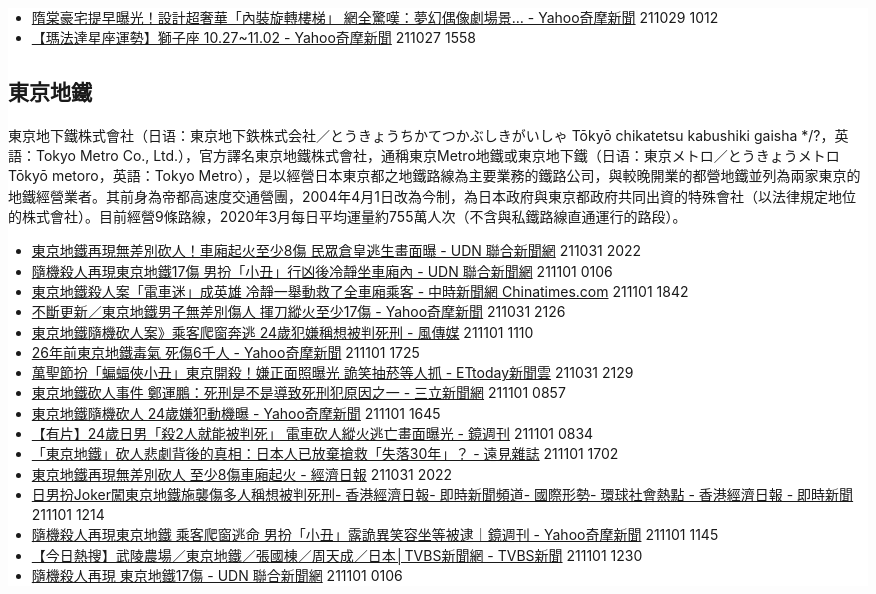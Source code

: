 - [隋棠豪宅提早曝光！設計超奢華「內裝旋轉樓梯」 網全驚嘆：夢幻偶像劇場景… - Yahoo奇摩新聞](https://tw.news.yahoo.com/%E9%9A%8B%E6%A3%A0%E8%B1%AA%E5%AE%85%E6%8F%90%E6%97%A9%E6%9B%9D%E5%85%89-%E8%A8%AD%E8%A8%88%E8%B6%85%E5%A5%A2%E8%8F%AF-%E5%85%A7%E8%A3%9D%E6%97%8B%E8%BD%89%E6%A8%93%E6%A2%AF-%E7%B6%B2%E5%85%A8%E9%A9%9A%E5%98%86-%E5%A4%A2%E5%B9%BB%E5%81%B6%E5%83%8F%E5%8A%87%E5%A0%B4%E6%99%AF-021212739.html "隋棠豪宅提早曝光！設計超奢華「內裝旋轉樓梯」 網全驚嘆：夢幻偶像劇場景… - Yahoo奇摩新聞") 211029 1012
- [【瑪法達星座運勢】獅子座 10.27~11.02 - Yahoo奇摩新聞](https://tw.news.yahoo.com/%E7%91%AA%E6%B3%95%E9%81%94%E6%98%9F%E5%BA%A7%E9%81%8B%E5%8B%A2-%E7%8D%85%E5%AD%90%E5%BA%A7-10-27-11-075852040.html "【瑪法達星座運勢】獅子座 10.27~11.02 - Yahoo奇摩新聞") 211027 1558

## 東京地鐵

東京地下鐵株式會社（日语：東京地下鉄株式会社／とうきょうちかてつかぶしきがいしゃ Tōkyō chikatetsu kabushiki gaisha */?，英語：Tokyo Metro Co., Ltd.），官方譯名東京地鐵株式會社，通稱東京Metro地鐵或東京地下鐵（日语：東京メトロ／とうきょうメトロ Tōkyō metoro，英語：Tokyo Metro），是以經營日本東京都之地鐵路線為主要業務的鐵路公司，與較晚開業的都營地鐵並列為兩家東京的地鐵經營業者。其前身為帝都高速度交通營團，2004年4月1日改為今制，為日本政府與東京都政府共同出資的特殊會社（以法律規定地位的株式會社）。目前經營9條路線，2020年3月每日平均運量約755萬人次（不含與私鐵路線直通運行的路段）。


- [東京地鐵再現無差別砍人！車廂起火至少8傷 民眾倉皇逃生畫面曝 - UDN 聯合新聞網](https://udn.com/news/story/6809/5856910 "東京地鐵再現無差別砍人！車廂起火至少8傷 民眾倉皇逃生畫面曝 - UDN 聯合新聞網") 211031 2022
- [隨機殺人再現東京地鐵17傷 男扮「小丑」行凶後冷靜坐車廂內 - UDN 聯合新聞網](https://udn.com/news/story/6809/5857303 "隨機殺人再現東京地鐵17傷 男扮「小丑」行凶後冷靜坐車廂內 - UDN 聯合新聞網") 211101 0106
- [東京地鐵殺人案「電車迷」成英雄 冷靜一舉動救了全車廂乘客 - 中時新聞網 Chinatimes.com](https://www.chinatimes.com/realtimenews/20211101004551-260408 "東京地鐵殺人案「電車迷」成英雄 冷靜一舉動救了全車廂乘客 - 中時新聞網 Chinatimes.com") 211101 1842
- [不斷更新／東京地鐵男子無差別傷人 揮刀縱火至少17傷 - Yahoo奇摩新聞](https://tw.news.yahoo.com/%E6%9D%B1%E4%BA%AC%E5%9C%B0%E9%90%B5%E7%94%B7%E5%AD%90%E6%8C%81%E5%88%A9%E5%88%83%E7%84%A1%E5%B7%AE%E5%88%A5%E5%82%B7%E4%BA%BA-%E8%BB%8A%E5%BB%82%E8%B5%B7%E7%81%AB%E8%87%B3%E5%B0%918%E5%82%B7-123639004.html "不斷更新／東京地鐵男子無差別傷人 揮刀縱火至少17傷 - Yahoo奇摩新聞") 211031 2126
- [東京地鐵隨機砍人案》乘客爬窗奔逃 24歲犯嫌稱想被判死刑 - 風傳媒](https://www.storm.mg/article/4022687 "東京地鐵隨機砍人案》乘客爬窗奔逃 24歲犯嫌稱想被判死刑 - 風傳媒") 211101 1110
- [26年前東京地鐵毒氣 死傷6千人 - Yahoo奇摩新聞](https://tw.news.yahoo.com/26%E5%B9%B4%E5%89%8D%E6%9D%B1%E4%BA%AC%E5%9C%B0%E9%90%B5%E6%AF%92%E6%B0%A3-%E6%AD%BB%E5%82%B76%E5%8D%83%E4%BA%BA-092531988.html "26年前東京地鐵毒氣 死傷6千人 - Yahoo奇摩新聞") 211101 1725
- [萬聖節扮「蝙蝠俠小丑」東京開殺！嫌正面照曝光 詭笑抽菸等人抓 - ETtoday新聞雲](https://www.ettoday.net/news/20211031/2113147.htm "萬聖節扮「蝙蝠俠小丑」東京開殺！嫌正面照曝光 詭笑抽菸等人抓 - ETtoday新聞雲") 211031 2129
- [東京地鐵砍人事件 鄭運鵬：死刑是不是導致死刑犯原因之一 - 三立新聞網](https://www.setn.com/News.aspx?NewsID=1020088 "東京地鐵砍人事件 鄭運鵬：死刑是不是導致死刑犯原因之一 - 三立新聞網") 211101 0857
- [東京地鐵隨機砍人 24歲嫌犯動機曝 - Yahoo奇摩新聞](https://tw.news.yahoo.com/%E6%9D%B1%E4%BA%AC%E5%9C%B0%E9%90%B5%E9%9A%A8%E6%A9%9F%E7%A0%8D%E4%BA%BA-24%E6%AD%B2%E5%AB%8C%E7%8A%AF%E5%8B%95%E6%A9%9F%E6%9B%9D-084532715.html "東京地鐵隨機砍人 24歲嫌犯動機曝 - Yahoo奇摩新聞") 211101 1645
- [【有片】24歲日男「殺2人就能被判死」 電車砍人縱火逃亡畫面曝光 - 鏡週刊](https://www.mirrormedia.mg/story/20211101edi002/ "【有片】24歲日男「殺2人就能被判死」 電車砍人縱火逃亡畫面曝光 - 鏡週刊") 211101 0834
- [「東京地鐵」砍人悲劇背後的真相：日本人已放棄搶救「失落30年」？ - 遠見雜誌](https://www.gvm.com.tw/article/83789 "「東京地鐵」砍人悲劇背後的真相：日本人已放棄搶救「失落30年」？ - 遠見雜誌") 211101 1702
- [東京地鐵再現無差別砍人 至少8傷車廂起火 - 經濟日報](https://money.udn.com/money/story/6/5856910 "東京地鐵再現無差別砍人 至少8傷車廂起火 - 經濟日報") 211031 2022
- [日男扮Joker闖東京地鐵施襲傷多人稱想被判死刑- 香港經濟日報- 即時新聞頻道- 國際形勢- 環球社會熱點 - 香港經濟日報 - 即時新聞](https://inews.hket.com/article/3095563/%E6%97%A5%E7%94%B7%E6%89%AEJoker%E9%97%96%E6%9D%B1%E4%BA%AC%E5%9C%B0%E9%90%B5%E6%96%BD%E8%A5%B2%20%E5%82%B7%E5%A4%9A%E4%BA%BA%E7%A8%B1%E6%83%B3%E8%A2%AB%E5%88%A4%E6%AD%BB%E5%88%91 "日男扮Joker闖東京地鐵施襲傷多人稱想被判死刑- 香港經濟日報- 即時新聞頻道- 國際形勢- 環球社會熱點 - 香港經濟日報 - 即時新聞") 211101 1214
- [隨機殺人再現東京地鐵 乘客爬窗逃命 男扮「小丑」露詭異笑容坐等被逮｜鏡週刊 - Yahoo奇摩新聞](https://tw.news.yahoo.com/%E9%9A%A8%E6%A9%9F%E6%AE%BA%E4%BA%BA%E5%86%8D%E7%8F%BE%E6%9D%B1%E4%BA%AC%E5%9C%B0%E9%90%B5-%E4%B9%98%E5%AE%A2%E7%88%AC%E7%AA%97%E9%80%83%E5%91%BD-%E7%94%B7%E6%89%AE-%E5%B0%8F%E4%B8%91-%E9%9C%B2%E8%A9%AD%E7%95%B0%E7%AC%91%E5%AE%B9%E5%9D%90%E7%AD%89%E8%A2%AB%E9%80%AE-034514127.html "隨機殺人再現東京地鐵 乘客爬窗逃命 男扮「小丑」露詭異笑容坐等被逮｜鏡週刊 - Yahoo奇摩新聞") 211101 1145
- [【今日熱搜】武陵農場／東京地鐵／張國棟／周天成／日本│TVBS新聞網 - TVBS新聞](https://news.tvbs.com.tw/life/1622887 "【今日熱搜】武陵農場／東京地鐵／張國棟／周天成／日本│TVBS新聞網 - TVBS新聞") 211101 1230
- [隨機殺人再現 東京地鐵17傷 - UDN 聯合新聞網](https://udn.com/news/story/6809/5857303?from=udn_ch2_menu_v2_main_cate "隨機殺人再現 東京地鐵17傷 - UDN 聯合新聞網") 211101 0106
